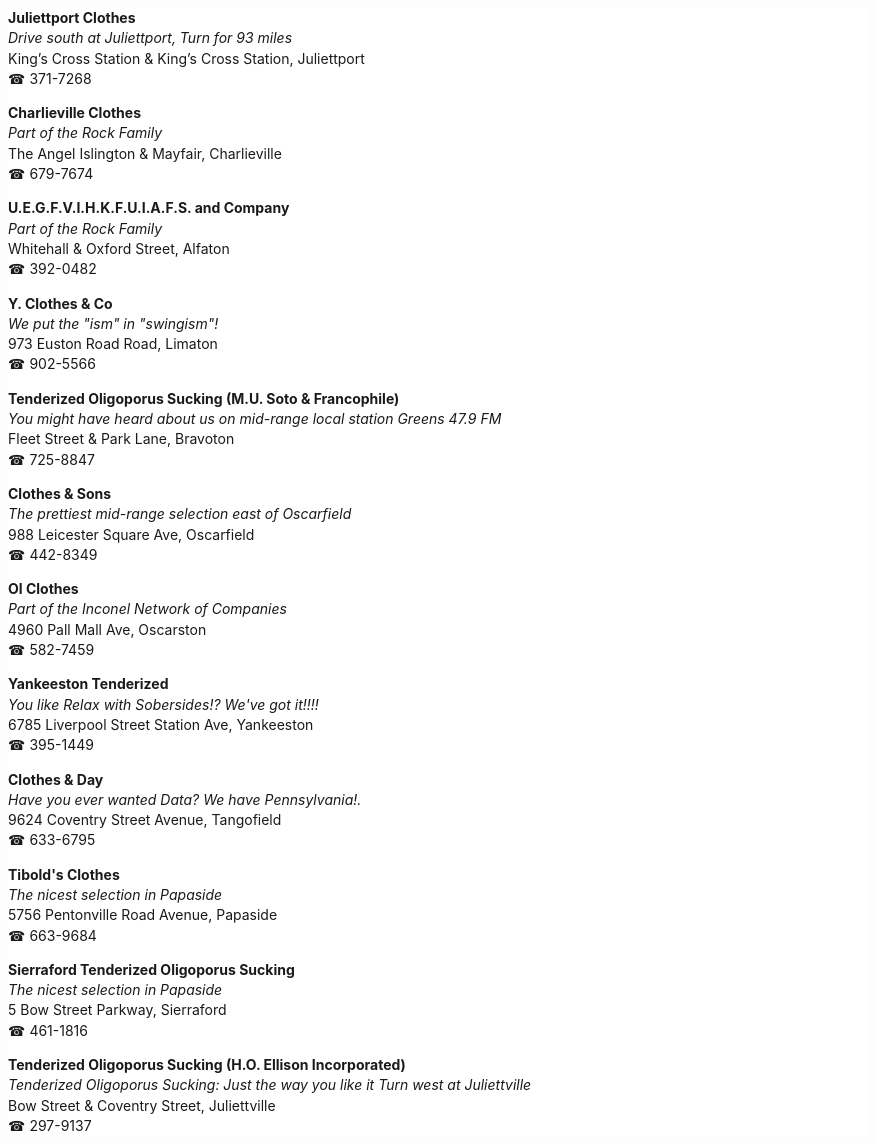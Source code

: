 **Juliettport Clothes**  
_Drive south at Juliettport, Turn for 93 miles_  
King’s Cross Station & King’s Cross Station, Juliettport  
☎ 371-7268

**Charlieville Clothes**  
_Part of the Rock Family_  
The Angel Islington & Mayfair, Charlieville  
☎ 679-7674

**U.E.G.F.V.I.H.K.F.U.I.A.F.S. and Company**  
_Part of the Rock Family_  
Whitehall & Oxford Street, Alfaton  
☎ 392-0482

**Y. Clothes & Co**  
_We put the "ism" in "swingism"!_  
973 Euston Road Road, Limaton  
☎ 902-5566

**Tenderized Oligoporus Sucking (M.U. Soto & Francophile)**  
_You might have heard about us on mid-range local station Greens 47.9 FM_  
Fleet Street & Park Lane, Bravoton  
☎ 725-8847

**Clothes & Sons**  
_The prettiest mid-range selection east of Oscarfield_  
988 Leicester Square Ave, Oscarfield  
☎ 442-8349

**Ol Clothes**  
_Part of the Inconel Network of Companies_  
4960 Pall Mall Ave, Oscarston  
☎ 582-7459

**Yankeeston Tenderized**  
_You like Relax with Sobersides!? We've got it!!!!_  
6785 Liverpool Street Station Ave, Yankeeston  
☎ 395-1449

**Clothes & Day**  
_Have you ever wanted Data? We have Pennsylvania!._  
9624 Coventry Street Avenue, Tangofield  
☎ 633-6795

**Tibold's Clothes**  
_The nicest selection in Papaside_  
5756 Pentonville Road Avenue, Papaside  
☎ 663-9684

**Sierraford Tenderized Oligoporus Sucking**  
_The nicest selection in Papaside_  
5 Bow Street Parkway, Sierraford  
☎ 461-1816

**Tenderized Oligoporus Sucking (H.O. Ellison Incorporated)**  
_Tenderized Oligoporus Sucking: Just the way you like it 
Turn west at Juliettville_  
Bow Street & Coventry Street, Juliettville  
☎ 297-9137
